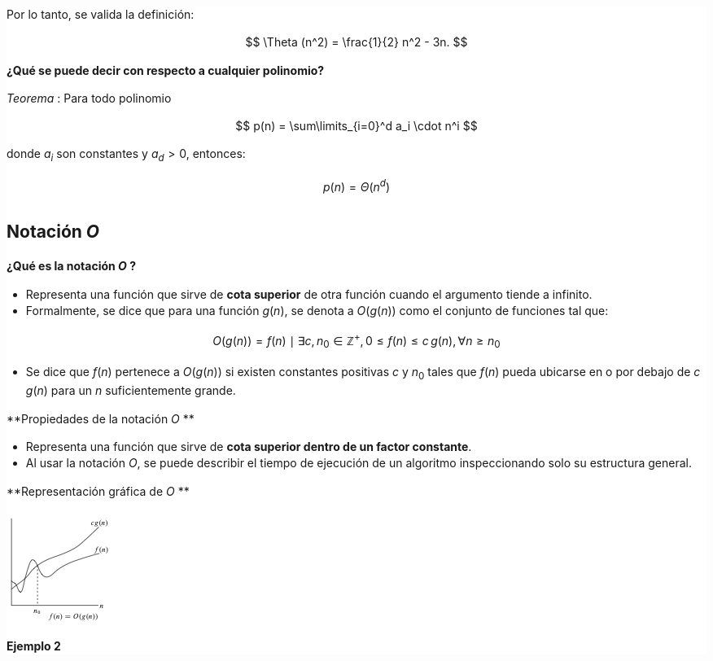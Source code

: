 Por lo tanto, se valida la definición:

$$
\Theta (n^2) = \frac{1}{2} n^2 - 3n.
$$

**¿Qué se puede decir con respecto a cualquier polinomio?**

*Teorema* : Para todo polinomio 

$$
p(n) = \sum\limits_{i=0}^d a_i \cdot n^i
$$ 

donde $a_i$ son constantes y $a_d > 0$, entonces:

$$
p(n) = \Theta(n^d)
$$

## Notación $O$

**¿Qué es la notación $O$ ?**

- Representa una función que sirve de **cota superior** de otra función cuando el argumento tiende a infinito.
- Formalmente, se dice que para una función $g(n)$, se denota a $O(g(n))$ como el conjunto de funciones tal que:

$$
O(g(n)) ={f(n) \mid \exists c,n_0 \in \mathbb{Z^+}, \, 0  \leq f(n) \leq c \, g(n), \, \forall n \geq n_0}
$$

- Se dice que $f(n)$ pertenece a $O(g(n))$ si existen constantes positivas $c$ y $n_0$ tales que $f(n)$ pueda ubicarse en o por debajo de $c \, g(n)$ para un $n$ suficientemente grande.


**Propiedades de la notación $O$ **

- Representa una función que sirve de **cota superior dentro de un factor constante**.
- Al usar la notación $O$, se puede describir el tiempo de ejecución de un algoritmo inspeccionando solo su estructura general.

**Representación gráfica de $O$ **

![Notación O](/3_Estructuras_NO_Recursivas/1_ComplejidadTemp/src/Images/o.png)


**Ejemplo 2**  
